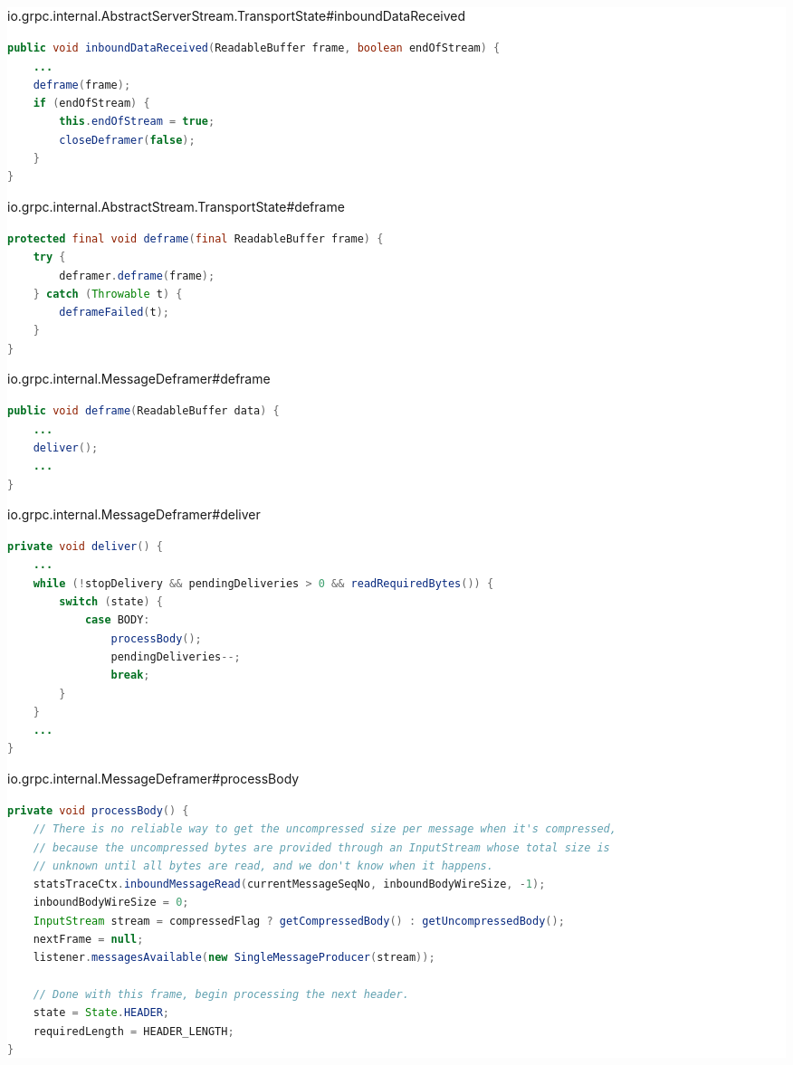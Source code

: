 io.grpc.internal.AbstractServerStream.TransportState#inboundDataReceived

```java
public void inboundDataReceived(ReadableBuffer frame, boolean endOfStream) {
    ...
    deframe(frame);
    if (endOfStream) {
        this.endOfStream = true;
        closeDeframer(false);
    }
}
```

io.grpc.internal.AbstractStream.TransportState#deframe

```java
protected final void deframe(final ReadableBuffer frame) {
    try {
        deframer.deframe(frame);
    } catch (Throwable t) {
        deframeFailed(t);
    }
}
```

io.grpc.internal.MessageDeframer#deframe

```java
public void deframe(ReadableBuffer data) {
	...
    deliver();
	...
}
```

io.grpc.internal.MessageDeframer#deliver

```java
private void deliver() {
    ...
    while (!stopDelivery && pendingDeliveries > 0 && readRequiredBytes()) {
        switch (state) {
            case BODY:
                processBody();
                pendingDeliveries--;
                break;
        }
    }
    ...
}
```

io.grpc.internal.MessageDeframer#processBody

```java
private void processBody() {
    // There is no reliable way to get the uncompressed size per message when it's compressed,
    // because the uncompressed bytes are provided through an InputStream whose total size is
    // unknown until all bytes are read, and we don't know when it happens.
    statsTraceCtx.inboundMessageRead(currentMessageSeqNo, inboundBodyWireSize, -1);
    inboundBodyWireSize = 0;
    InputStream stream = compressedFlag ? getCompressedBody() : getUncompressedBody();
    nextFrame = null;
    listener.messagesAvailable(new SingleMessageProducer(stream));

    // Done with this frame, begin processing the next header.
    state = State.HEADER;
    requiredLength = HEADER_LENGTH;
}
```